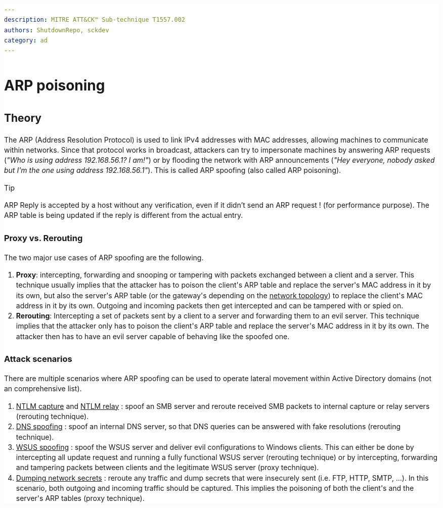 ```yaml
---
description: MITRE ATT&CK™ Sub-technique T1557.002
authors: ShutdownRepo, sckdev
category: ad
---
```


# ARP poisoning

## Theory

The ARP (Address Resolution Protocol) is used to link IPv4 addresses with MAC addresses, allowing machines to communicate within networks. Since that protocol works in broadcast, attackers can try to impersonate machines by answering ARP requests (_"Who is using address 192.168.56.1? I am!"_) or by flooding the network with ARP announcements (_"Hey everyone, nobody asked but I'm the one using address 192.168.56.1"_). This is called ARP spoofing (also called ARP poisoning).

> [!TIP]
> ARP Reply is accepted by a host without any verification, even if it didn’t send an ARP request ! (for performance purpose). The ARP table is being updated if the reply is different from the actual entry.

### Proxy vs. Rerouting

The two major use cases of ARP spoofing are the following.

1. **Proxy**: intercepting, forwarding and snooping or tampering with packets exchanged between a client and a server. This technique usually implies that the attacker has to poison the client's ARP table and replace the server's MAC address in it by its own, but also the server's ARP table (or the gateway's depending on the [network topology](arp-poisoning.md#network-topology)) to replace the client's MAC address in it by its own. Outgoing and incoming packets then get intercepted and can be tampered with or spied on.
2. **Rerouting**: Intercepting a set of packets sent by a client to a server and forwarding them to an evil server. This technique implies that the attacker only has to poison the client's ARP table and replace the server's MAC address in it by its own. The attacker then has to have an evil server capable of behaving like the spoofed one.

### Attack scenarios

There are multiple scenarios where ARP spoofing can be used to operate lateral movement within Active Directory domains (not an comprehensive list).

1. [NTLM capture](../ntlm/capture.md) and [NTLM relay](../ntlm/relay.md) : spoof an SMB server and reroute received SMB packets to internal capture or relay servers (rerouting technique).
2. [DNS spoofing](dns-spoofing.md) : spoof an internal DNS server, so that DNS queries can be answered with fake resolutions (rerouting technique).
3. [WSUS spoofing](wsus-spoofing.md) : spoof the WSUS server and deliver evil configurations to Windows clients. This can either be done by intercepting all update request and running a fully functional WSUS server (rerouting technique) or by intercepting, forwarding and tampering packets between clients and the legitimate WSUS server (proxy technique). 
4. [Dumping network secrets](../credentials/dumping/network-protocols.md) : reroute any traffic and dump secrets that were insecurely sent (i.e. FTP, HTTP, SMTP, ...). In this scenario, both outgoing and incoming traffic should be captured. This implies the poisoning of both the client's and the server's ARP tables (proxy technique).

